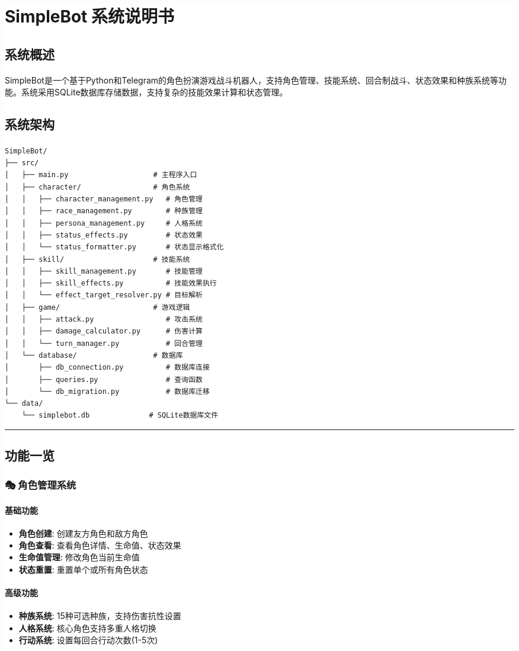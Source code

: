 # SimpleBot 系统说明书

## 系统概述

SimpleBot是一个基于Python和Telegram的角色扮演游戏战斗机器人，支持角色管理、技能系统、回合制战斗、状态效果和种族系统等功能。系统采用SQLite数据库存储数据，支持复杂的技能效果计算和状态管理。

## 系统架构

```
SimpleBot/
├── src/
│   ├── main.py                    # 主程序入口
│   ├── character/                 # 角色系统
│   │   ├── character_management.py   # 角色管理
│   │   ├── race_management.py        # 种族管理
│   │   ├── persona_management.py     # 人格系统
│   │   ├── status_effects.py         # 状态效果
│   │   └── status_formatter.py       # 状态显示格式化
│   ├── skill/                     # 技能系统
│   │   ├── skill_management.py       # 技能管理
│   │   ├── skill_effects.py          # 技能效果执行
│   │   └── effect_target_resolver.py # 目标解析
│   ├── game/                      # 游戏逻辑
│   │   ├── attack.py                 # 攻击系统
│   │   ├── damage_calculator.py      # 伤害计算
│   │   └── turn_manager.py           # 回合管理
│   └── database/                  # 数据库
│       ├── db_connection.py          # 数据库连接
│       ├── queries.py                # 查询函数
│       └── db_migration.py           # 数据库迁移
└── data/
    └── simplebot.db              # SQLite数据库文件
```

---

## 功能一览

### 🎭 角色管理系统

#### 基础功能
- **角色创建**: 创建友方角色和敌方角色
- **角色查看**: 查看角色详情、生命值、状态效果
- **生命值管理**: 修改角色当前生命值
- **状态重置**: 重置单个或所有角色状态

#### 高级功能
- **种族系统**: 15种可选种族，支持伤害抗性设置
- **人格系统**: 核心角色支持多重人格切换
- **行动系统**: 设置每回合行动次数(1-5次)
